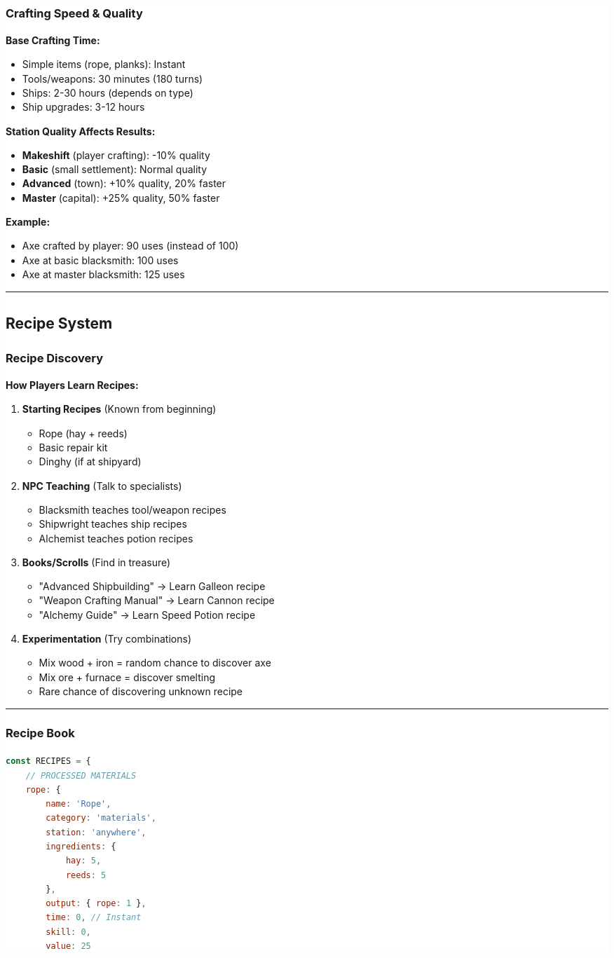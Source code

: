 
### Crafting Speed & Quality

**Base Crafting Time:**
- Simple items (rope, planks): Instant
- Tools/weapons: 30 minutes (180 turns)
- Ships: 2-30 hours (depends on type)
- Ship upgrades: 3-12 hours

**Station Quality Affects Results:**
- **Makeshift** (player crafting): -10% quality
- **Basic** (small settlement): Normal quality
- **Advanced** (town): +10% quality, 20% faster
- **Master** (capital): +25% quality, 50% faster

**Example:**
- Axe crafted by player: 90 uses (instead of 100)
- Axe at basic blacksmith: 100 uses
- Axe at master blacksmith: 125 uses

---

## Recipe System

### Recipe Discovery

**How Players Learn Recipes:**

1. **Starting Recipes** (Known from beginning)
   - Rope (hay + reeds)
   - Basic repair kit
   - Dinghy (if at shipyard)

2. **NPC Teaching** (Talk to specialists)
   - Blacksmith teaches tool/weapon recipes
   - Shipwright teaches ship recipes
   - Alchemist teaches potion recipes

3. **Books/Scrolls** (Find in treasure)
   - "Advanced Shipbuilding" → Learn Galleon recipe
   - "Weapon Crafting Manual" → Learn Cannon recipe
   - "Alchemy Guide" → Learn Speed Potion recipe

4. **Experimentation** (Try combinations)
   - Mix wood + iron = random chance to discover axe
   - Mix ore + furnace = discover smelting
   - Rare chance of discovering unknown recipe

---

### Recipe Book

```javascript
const RECIPES = {
    // PROCESSED MATERIALS
    rope: {
        name: 'Rope',
        category: 'materials',
        station: 'anywhere',
        ingredients: {
            hay: 5,
            reeds: 5
        },
        output: { rope: 1 },
        time: 0, // Instant
        skill: 0,
        value: 25
```